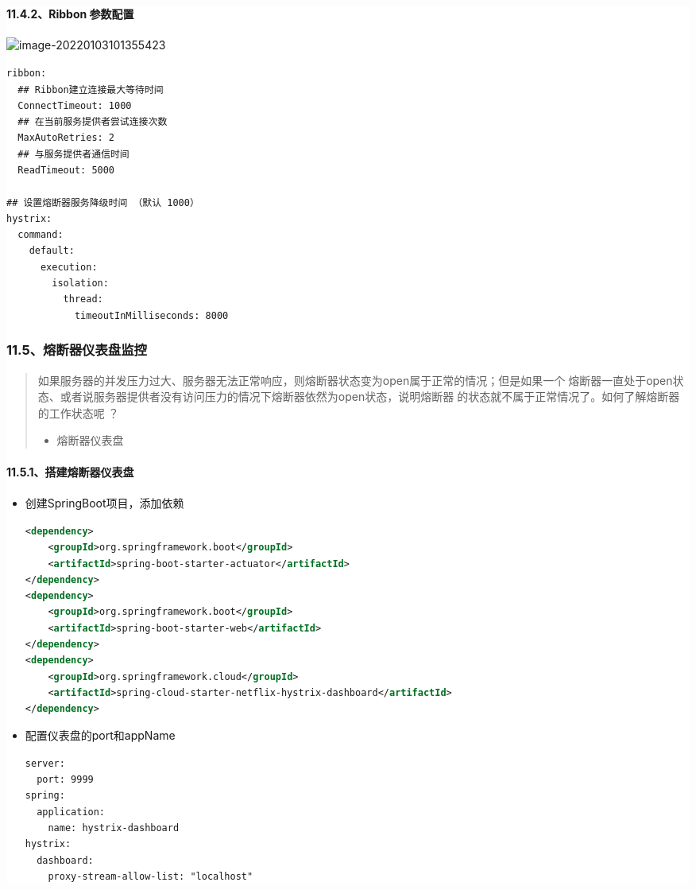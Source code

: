 #### 11.4.2、Ribbon 参数配置  

![image-20220103101355423](https://typora001-zc.oss-cn-chengdu.aliyuncs.com/typoraImg/image-20220103101355423.png)

```properties
ribbon:
  ## Ribbon建⽴连接最⼤等待时间
  ConnectTimeout: 1000
  ## 在当前服务提供者尝试连接次数
  MaxAutoRetries: 2
  ## 与服务提供者通信时间
  ReadTimeout: 5000
  
## 设置熔断器服务降级时间 （默认 1000）
hystrix:
  command:
    default:
      execution:
        isolation:
          thread:
            timeoutInMilliseconds: 8000
```

### 11.5、熔断器仪表盘监控

> 如果服务器的并发压⼒过⼤、服务器⽆法正常响应，则熔断器状态变为open属于正常的情况；但是如果⼀个
> 熔断器⼀直处于open状态、或者说服务器提供者没有访问压⼒的情况下熔断器依然为open状态，说明熔断器
> 的状态就不属于正常情况了。如何了解熔断器的⼯作状态呢 ？
>
> - 熔断器仪表盘

#### 11.5.1、搭建熔断器仪表盘

- 创建SpringBoot项目，添加依赖  

  ```xml
  <dependency>
      <groupId>org.springframework.boot</groupId>
      <artifactId>spring-boot-starter-actuator</artifactId>
  </dependency>
  <dependency>	
      <groupId>org.springframework.boot</groupId>
      <artifactId>spring-boot-starter-web</artifactId>
  </dependency>
  <dependency>
      <groupId>org.springframework.cloud</groupId>
      <artifactId>spring-cloud-starter-netflix-hystrix-dashboard</artifactId>
  </dependency>
  ```

- 配置仪表盘的port和appName  

  ```properties
  server:
    port: 9999
  spring:
    application:
      name: hystrix-dashboard
  hystrix:
    dashboard:
      proxy-stream-allow-list: "localhost"
  ```
